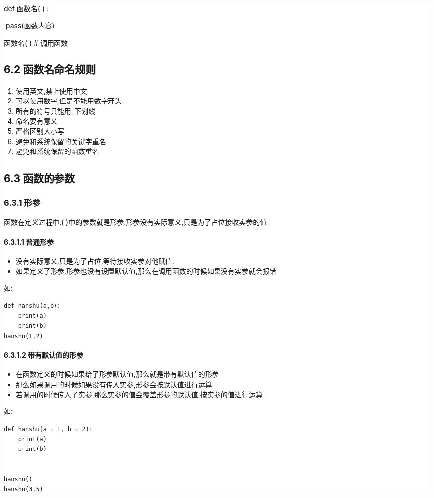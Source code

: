 def 函数名( ) :

​	pass(函数内容)



函数名( )	# 调用函数



## 6.2 函数名命名规则

1. 使用英文,禁止使用中文
2. 可以使用数字,但是不能用数字开头
3. 所有的符号只能用_下划线
4. 命名要有意义
5. 严格区别大小写
6. 避免和系统保留的关键字重名
7. 避免和系统保留的函数重名



## 6.3 函数的参数

### 6.3.1 形参

函数在定义过程中,( )中的参数就是形参.形参没有实际意义,只是为了占位接收实参的值

#### 6.3.1.1 普通形参

* 没有实际意义,只是为了占位,等待接收实参对他赋值.
* 如果定义了形参,形参也没有设置默认值,那么在调用函数的时候如果没有实参就会报错

如:

```
def hanshu(a,b):
	print(a)
	print(b)
hanshu(1,2)
```

#### 6.3.1.2 带有默认值的形参

* 在函数定义的时候如果给了形参默认值,那么就是带有默认值的形参
* 那么如果调用的时候如果没有传入实参,形参会按默认值进行运算
* 若调用的时候传入了实参,那么实参的值会覆盖形参的默认值,按实参的值进行运算

如:

```
def hanshu(a = 1, b = 2):
	print(a)
	print(b)


hanshu()
hanshu(3,5)
```
